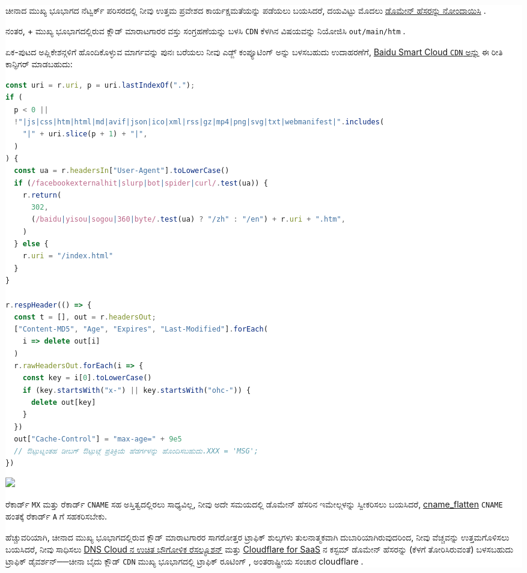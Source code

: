 ಚೀನಾದ ಮುಖ್ಯ ಭೂಭಾಗದ ನೆಟ್ವರ್ಕ್ ಪರಿಸರದಲ್ಲಿ ನೀವು ಉತ್ತಮ ಪ್ರವೇಶದ ಕಾರ್ಯಕ್ಷಮತೆಯನ್ನು ಪಡೆಯಲು ಬಯಸಿದರೆ, ದಯವಿಟ್ಟು ಮೊದಲು [ಡೊಮೇನ್ ಹೆಸರನ್ನು ನೋಂದಾಯಿಸಿ](//beian.aliyun.com) .

ನಂತರ, + ಮುಖ್ಯ ಭೂಭಾಗದಲ್ಲಿರುವ ಕ್ಲೌಡ್ ಮಾರಾಟಗಾರರ ವಸ್ತು ಸಂಗ್ರಹಣೆಯನ್ನು ಬಳಸಿ `CDN` ಕೆಳಗಿನ ವಿಷಯವನ್ನು ನಿಯೋಜಿಸಿ `out/main/htm` .

ಏಕ-ಪುಟದ ಅಪ್ಲಿಕೇಶನ್ಗಳಿಗೆ ಹೊಂದಿಕೊಳ್ಳುವ ಮಾರ್ಗವನ್ನು ಪುನಃ ಬರೆಯಲು ನೀವು ಎಡ್ಜ್ ಕಂಪ್ಯೂಟಿಂಗ್ ಅನ್ನು ಬಳಸಬಹುದು ಉದಾಹರಣೆಗೆ, [Baidu Smart Cloud `CDN` ಅನ್ನು](//cloud.baidu.com/product/cdn.html) ಈ ರೀತಿ ಕಾನ್ಫಿಗರ್ ಮಾಡಬಹುದು:

```js
const uri = r.uri, p = uri.lastIndexOf(".");
if (
  p < 0 ||
  !"|js|css|htm|html|md|avif|json|ico|xml|rss|gz|mp4|png|svg|txt|webmanifest|".includes(
    "|" + uri.slice(p + 1) + "|",
  )
) {
  const ua = r.headersIn["User-Agent"].toLowerCase()
  if (/facebookexternalhit|slurp|bot|spider|curl/.test(ua)) {
    r.return(
      302,
      (/baidu|yisou|sogou|360|byte/.test(ua) ? "/zh" : "/en") + r.uri + ".htm",
    )
  } else {
    r.uri = "/index.html"
  }
}

r.respHeader(() => {
  const t = [], out = r.headersOut;
  ["Content-MD5", "Age", "Expires", "Last-Modified"].forEach(
    i => delete out[i]
  )
  r.rawHeadersOut.forEach(i => {
    const key = i[0].toLowerCase()
    if (key.startsWith("x-") || key.startsWith("ohc-")) {
      delete out[key]
    }
  })
  out["Cache-Control"] = "max-age=" + 9e5
  // ಔಟ್ಪುಟ್ನಂತಹ ಡೀಬಗ್ ಔಟ್ಪುಟ್ಗೆ ಪ್ರತಿಕ್ರಿಯೆ ಹೆಡರ್ಗಳನ್ನು ಹೊಂದಿಸಬಹುದು.XXX = 'MSG';
})
```

![](https://p.3ti.site/1721121273.avif)

ರೆಕಾರ್ಡ್ `MX` ಮತ್ತು ರೆಕಾರ್ಡ್ `CNAME` ಸಹ ಅಸ್ತಿತ್ವದಲ್ಲಿರಲು ಸಾಧ್ಯವಿಲ್ಲ, ನೀವು ಅದೇ ಸಮಯದಲ್ಲಿ ಡೊಮೇನ್ ಹೆಸರಿನ ಇಮೇಲ್ಗಳನ್ನು ಸ್ವೀಕರಿಸಲು ಬಯಸಿದರೆ, [cname_flatten](https://github.com/i18n-site/lib/tree/main/cname_flatten) `CNAME` ಹಂತಕ್ಕೆ ರೆಕಾರ್ಡ್ `A` ಗೆ ಸಹಕರಿಸಬೇಕು.

ಹೆಚ್ಚುವರಿಯಾಗಿ, ಚೀನಾದ ಮುಖ್ಯ ಭೂಭಾಗದಲ್ಲಿರುವ ಕ್ಲೌಡ್ ಮಾರಾಟಗಾರರ ಸಾಗರೋತ್ತರ ಟ್ರಾಫಿಕ್ ಶುಲ್ಕಗಳು ತುಲನಾತ್ಮಕವಾಗಿ ದುಬಾರಿಯಾಗಿರುವುದರಿಂದ, ನೀವು ವೆಚ್ಚವನ್ನು ಉತ್ತಮಗೊಳಿಸಲು ಬಯಸಿದರೆ, ನೀವು ಸಾಧಿಸಲು [DNS Cloud ನ ಉಚಿತ ಭೌಗೋಳಿಕ ರೆಸಲ್ಯೂಶನ್](https://support.huaweicloud.com/usermanual-dns/dns_usermanual_0041.html) ಮತ್ತು [Cloudflare for SaaS](https://developers.cloudflare.com/cloudflare-for-platforms/cloudflare-for-saas) ನ ಕಸ್ಟಮ್ ಡೊಮೇನ್ ಹೆಸರನ್ನು (ಕೆಳಗೆ ತೋರಿಸಿರುವಂತೆ) ಬಳಸಬಹುದು ಟ್ರಾಫಿಕ್ ಡೈವರ್ಶನ್──ಚೀನಾ ಬೈದು ಕ್ಲೌಡ್ `CDN` ಮುಖ್ಯ ಭೂಭಾಗದಲ್ಲಿ ಟ್ರಾಫಿಕ್ ರೂಟಿಂಗ್ , ಅಂತರಾಷ್ಟ್ರೀಯ ಸಂಚಾರ cloudflare .

